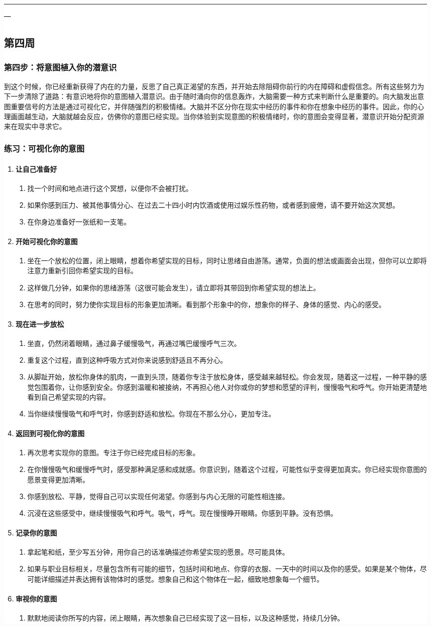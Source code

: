 * * *

—

## 第四周

### 第四步：将意图植入你的潜意识

到这个时候，你已经重新获得了内在的力量，反思了自己真正渴望的东西，并开始去除阻碍你前行的内在障碍和虚假信念。所有这些努力为下一步清除了道路：有意识地将你的意图植入潜意识。由于随时涌向你的信息轰炸，大脑需要一种方式来判断什么是重要的。向大脑发出意图重要信号的方法是通过可视化它，并伴随强烈的积极情绪。大脑并不区分你在现实中经历的事件和你在想象中经历的事件。因此，你的心理画面越生动，大脑就越会反应，仿佛你的意图已经实现。当你体验到实现意图的积极情绪时，你的意图会变得显著，潜意识开始分配资源来在现实中寻求它。

### 练习：可视化你的意图

1.  #### 让自己准备好

    1.  找一个时间和地点进行这个冥想，以便你不会被打扰。

    1.  如果你感到压力、被其他事情分心、在过去二十四小时内饮酒或使用过娱乐性药物，或者感到疲倦，请不要开始这次冥想。

    1.  在你身边准备好一张纸和一支笔。

1.  #### 开始可视化你的意图

    1.  坐在一个放松的位置，闭上眼睛，想着你希望实现的目标，同时让思绪自由游荡。通常，负面的想法或画面会出现，但你可以立即将注意力重新引回你希望实现的目标。

    1.  这样做几分钟，如果你的思绪游荡（这很可能会发生），请立即将其带回到你希望实现的想法上。

    1.  在思考的同时，努力使你实现目标的形象更加清晰。看到那个形象中的你，想象你的样子、身体的感觉、内心的感受。

1.  #### 现在进一步放松

    1.  坐直，仍然闭着眼睛，通过鼻子缓慢吸气，再通过嘴巴缓慢呼气三次。

    1.  重复这个过程，直到这种呼吸方式对你来说感到舒适且不再分心。

    1.  从脚趾开始，放松你身体的肌肉，一直到头顶，随着你专注于放松身体，感受越来越轻松。你会发现，随着这一过程，一种平静的感觉包围着你，让你感到安全。你感到温暖和被接纳，不再担心他人对你或你的梦想和愿望的评判，慢慢吸气和呼气。你开始更清楚地看到自己希望实现的内容。

    1.  当你继续慢慢吸气和呼气时，你感到舒适和放松。你现在不那么分心，更加专注。

1.  #### 返回到可视化你的意图

    1.  再次思考实现你的意图。专注于你已经完成目标的形象。

    1.  在你慢慢吸气和缓慢呼气时，感受那种满足感和成就感。你意识到，随着这个过程，可能性似乎变得更加真实。你已经实现你意图的愿景变得更加清晰。

    1.  你感到放松、平静，觉得自己可以实现任何渴望。你感到与内心无限的可能性相连接。

    1.  沉浸在这些感受中，继续慢慢吸气和呼气。吸气，呼气。现在慢慢睁开眼睛。你感到平静。没有恐惧。

1.  #### 记录你的意图

    1.  拿起笔和纸，至少写五分钟，用你自己的话准确描述你希望实现的愿景。尽可能具体。

    1.  如果与职业目标相关，尽量包含所有可能的细节，包括时间和地点、你穿的衣服、一天中的时间以及你的感受。如果是某个物体，尽可能详细描述并表达拥有该物体时的感觉。想象自己和这个物体在一起，细致地想象每一个细节。

1.  #### 审视你的意图

    1.  默默地阅读你所写的内容，闭上眼睛，再次想象自己已经实现了这一目标，以及这种感觉，持续几分钟。
